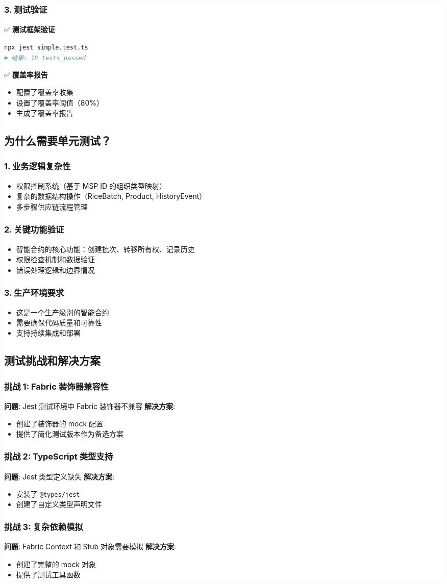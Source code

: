 ### 3. 测试验证

✅ **测试框架验证**
```bash
npx jest simple.test.ts
# 结果: 18 tests passed
```

✅ **覆盖率报告**
- 配置了覆盖率收集
- 设置了覆盖率阈值（80%）
- 生成了覆盖率报告

## 为什么需要单元测试？

### 1. **业务逻辑复杂性**
- 权限控制系统（基于 MSP ID 的组织类型映射）
- 复杂的数据结构操作（RiceBatch, Product, HistoryEvent）
- 多步骤供应链流程管理

### 2. **关键功能验证**
- 智能合约的核心功能：创建批次、转移所有权、记录历史
- 权限检查机制和数据验证
- 错误处理逻辑和边界情况

### 3. **生产环境要求**
- 这是一个生产级别的智能合约
- 需要确保代码质量和可靠性
- 支持持续集成和部署

## 测试挑战和解决方案

### 挑战 1: Fabric 装饰器兼容性
**问题**: Jest 测试环境中 Fabric 装饰器不兼容
**解决方案**: 
- 创建了装饰器的 mock 配置
- 提供了简化测试版本作为备选方案

### 挑战 2: TypeScript 类型支持
**问题**: Jest 类型定义缺失
**解决方案**:
- 安装了 `@types/jest`
- 创建了自定义类型声明文件

### 挑战 3: 复杂依赖模拟
**问题**: Fabric Context 和 Stub 对象需要模拟
**解决方案**:
- 创建了完整的 mock 对象
- 提供了测试工具函数
